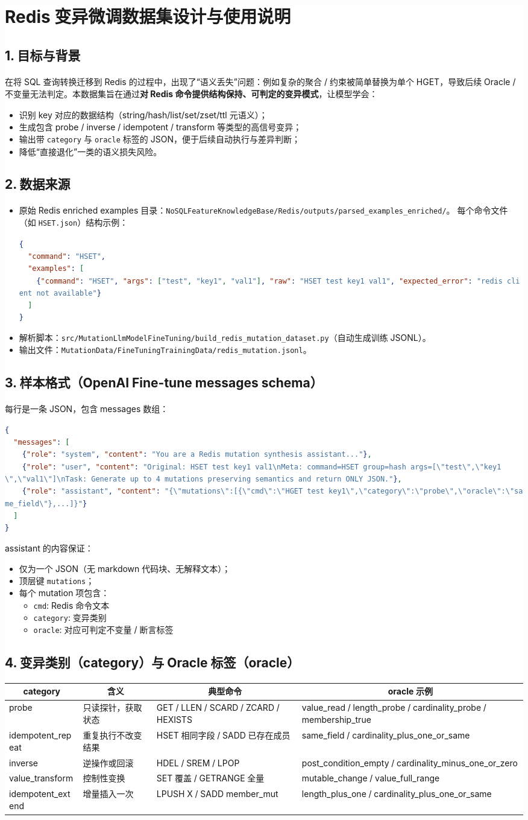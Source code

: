 # Redis 变异微调数据集设计与使用说明

## 1. 目标与背景
在将 SQL 查询转换迁移到 Redis 的过程中，出现了“语义丢失”问题：例如复杂的聚合 / 约束被简单替换为单个 HGET，导致后续 Oracle / 不变量无法判定。本数据集旨在通过**对 Redis 命令提供结构保持、可判定的变异模式**，让模型学会：
- 识别 key 对应的数据结构（string/hash/list/set/zset/ttl 元语义）；
- 生成包含 probe / inverse / idempotent / transform 等类型的高信号变异；
- 输出带 `category` 与 `oracle` 标签的 JSON，便于后续自动执行与差异判断；
- 降低“直接退化”一类的语义损失风险。

## 2. 数据来源
- 原始 Redis enriched examples 目录：`NoSQLFeatureKnowledgeBase/Redis/outputs/parsed_examples_enriched/`。
  每个命令文件（如 `HSET.json`）结构示例：
  ```json
  {
    "command": "HSET",
    "examples": [
      {"command": "HSET", "args": ["test", "key1", "val1"], "raw": "HSET test key1 val1", "expected_error": "redis client not available"}
    ]
  }
  ```
- 解析脚本：`src/MutationLlmModelFineTuning/build_redis_mutation_dataset.py`（自动生成训练 JSONL）。
- 输出文件：`MutationData/FineTuningTrainingData/redis_mutation.jsonl`。

## 3. 样本格式（OpenAI Fine-tune messages schema）
每行是一条 JSON，包含 messages 数组：
```json
{
  "messages": [
    {"role": "system", "content": "You are a Redis mutation synthesis assistant..."},
    {"role": "user", "content": "Original: HSET test key1 val1\nMeta: command=HSET group=hash args=[\"test\",\"key1\",\"val1\"]\nTask: Generate up to 4 mutations preserving semantics and return ONLY JSON."},
    {"role": "assistant", "content": "{\"mutations\":[{\"cmd\":\"HGET test key1\",\"category\":\"probe\",\"oracle\":\"same_field\"},...]}"}
  ]
}
```
assistant 的内容保证：
- 仅为一个 JSON（无 markdown 代码块、无解释文本）；
- 顶层键 `mutations`；
- 每个 mutation 项包含：
  - `cmd`: Redis 命令文本
  - `category`: 变异类别
  - `oracle`: 对应可判定不变量 / 断言标签

## 4. 变异类别（category）与 Oracle 标签（oracle）
| category | 含义 | 典型命令 | oracle 示例 |
|----------|------|----------|-------------|
| probe | 只读探针，获取状态 | GET / LLEN / SCARD / ZCARD / HEXISTS | value_read / length_probe / cardinality_probe / membership_true |
| idempotent_repeat | 重复执行不改变结果 | HSET 相同字段 / SADD 已存在成员 | same_field / cardinality_plus_one_or_same |
| inverse | 逆操作或回滚 | HDEL / SREM / LPOP | post_condition_empty / cardinality_minus_one_or_zero |
| value_transform | 控制性变换 | SET 覆盖 / GETRANGE 全量 | mutable_change / value_full_range |
| idempotent_extend | 增量插入一次 | LPUSH X / SADD member_mut | length_plus_one / cardinality_plus_one_or_same |